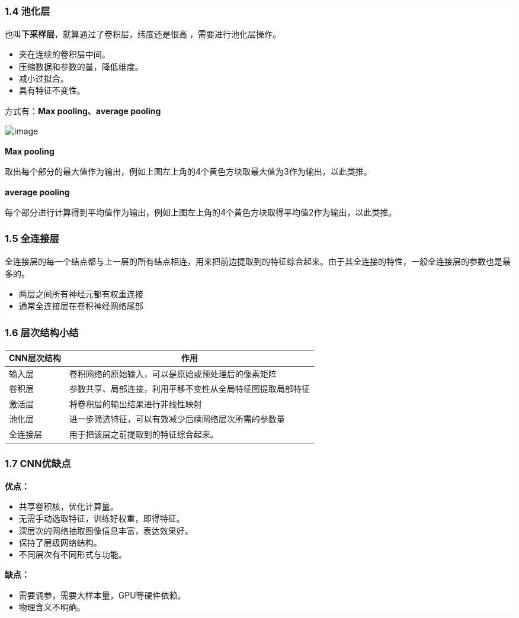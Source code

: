 ### 1.4 池化层

也叫**下采样层**，就算通过了卷积层，纬度还是很高 ，需要进行池化层操作。

- 夹在连续的卷积层中间。
- 压缩数据和参数的量，降低维度。
- 减小过拟合。
- 具有特征不变性。

方式有：**Max pooling、average pooling**

![image](https://ws1.sinaimg.cn/large/00630Defgy1g2doejs89ej30ez0dhdj1.jpg)

**Max pooling**

取出每个部分的最大值作为输出，例如上图左上角的4个黄色方块取最大值为3作为输出，以此类推。

**average pooling**

每个部分进行计算得到平均值作为输出，例如上图左上角的4个黄色方块取得平均值2作为输出，以此类推。

### 1.5 全连接层

全连接层的每一个结点都与上一层的所有结点相连，用来把前边提取到的特征综合起来。由于其全连接的特性，一般全连接层的参数也是最多的。

- 两层之间所有神经元都有权重连接
- 通常全连接层在卷积神经网络尾部

### 1.6 层次结构小结

| CNN层次结构 | 作用                                                       |
| ----------- | ---------------------------------------------------------- |
| 输入层      | 卷积网络的原始输入，可以是原始或预处理后的像素矩阵         |
| 卷积层      | 参数共享、局部连接，利用平移不变性从全局特征图提取局部特征 |
| 激活层      | 将卷积层的输出结果进行非线性映射                           |
| 池化层      | 进一步筛选特征，可以有效减少后续网络层次所需的参数量       |
| 全连接层    | 用于把该层之前提取到的特征综合起来。                       |

### 1.7 CNN优缺点

**优点：**

- 共享卷积核，优化计算量。
- 无需手动选取特征，训练好权重，即得特征。
- 深层次的网络抽取图像信息丰富，表达效果好。
- 保持了层级网络结构。
- 不同层次有不同形式与功能。

**缺点：**

- 需要调参，需要大样本量，GPU等硬件依赖。
- 物理含义不明确。
